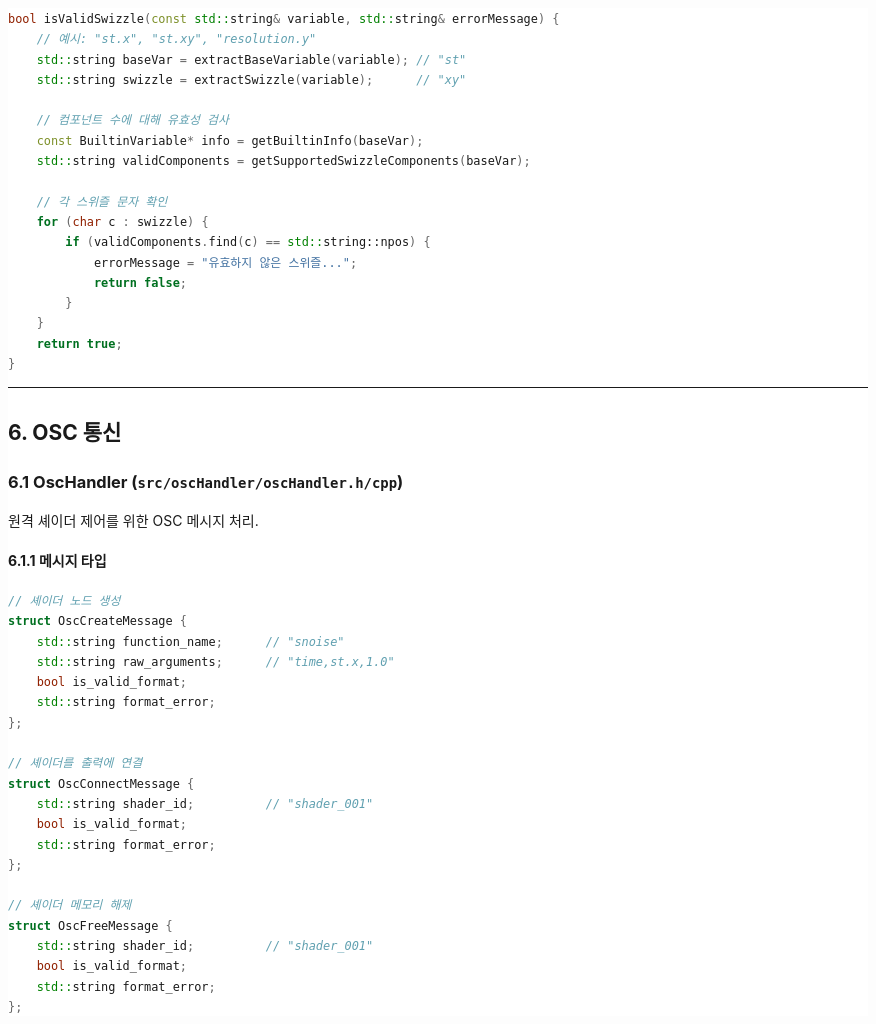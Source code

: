 ```cpp
bool isValidSwizzle(const std::string& variable, std::string& errorMessage) {
    // 예시: "st.x", "st.xy", "resolution.y"
    std::string baseVar = extractBaseVariable(variable); // "st"
    std::string swizzle = extractSwizzle(variable);      // "xy"
    
    // 컴포넌트 수에 대해 유효성 검사
    const BuiltinVariable* info = getBuiltinInfo(baseVar);
    std::string validComponents = getSupportedSwizzleComponents(baseVar);
    
    // 각 스위즐 문자 확인
    for (char c : swizzle) {
        if (validComponents.find(c) == std::string::npos) {
            errorMessage = "유효하지 않은 스위즐...";
            return false;
        }
    }
    return true;
}
```

---

## 6. OSC 통신

### 6.1 OscHandler (`src/oscHandler/oscHandler.h/cpp`)

원격 셰이더 제어를 위한 OSC 메시지 처리.

#### 6.1.1 메시지 타입

```cpp
// 셰이더 노드 생성
struct OscCreateMessage {
    std::string function_name;      // "snoise"
    std::string raw_arguments;      // "time,st.x,1.0"
    bool is_valid_format;
    std::string format_error;
};

// 셰이더를 출력에 연결
struct OscConnectMessage {
    std::string shader_id;          // "shader_001"
    bool is_valid_format;
    std::string format_error;
};

// 셰이더 메모리 해제
struct OscFreeMessage {
    std::string shader_id;          // "shader_001"
    bool is_valid_format;
    std::string format_error;
};
```
